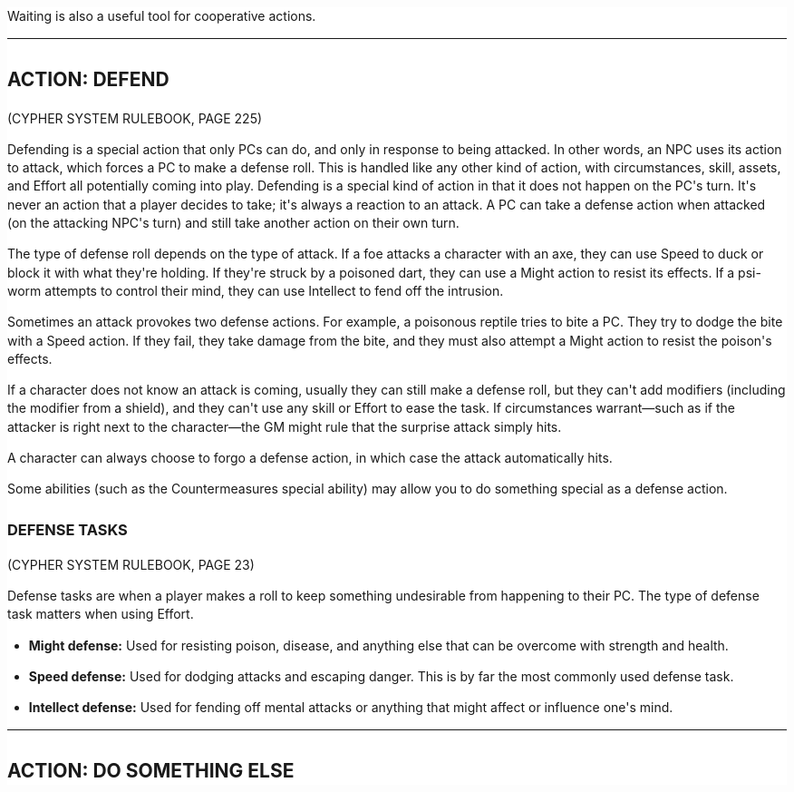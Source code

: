 Waiting is also a useful tool for cooperative actions.

---

## ACTION: DEFEND

(CYPHER SYSTEM RULEBOOK, PAGE 225)

Defending is a special action that only PCs can do, and only in response to being attacked. In other words, an NPC uses its action to attack, which forces a PC to make a defense roll. This is handled like any other kind of action, with circumstances, skill, assets, and Effort all potentially coming into play. Defending is a special kind of action in that it does not happen on the PC's turn. It's never an action that a player decides to take; it's always a reaction to an attack. A PC can take a defense action when attacked (on the attacking NPC's turn) and still take another action on their own turn.

The type of defense roll depends on the type of attack. If a foe attacks a character with an axe, they can use Speed to duck or block it with what they're holding. If they're struck by a poisoned dart, they can use a Might action to resist its effects. If a psi-worm attempts to control their mind, they can use Intellect to fend off the intrusion.

Sometimes an attack provokes two defense actions. For example, a poisonous reptile tries to bite a PC. They try to dodge the bite with a Speed action. If they fail, they take damage from the bite, and they must also attempt a Might action to resist the poison's effects.

If a character does not know an attack is coming, usually they can still make a defense roll, but they can't add modifiers (including the modifier from a shield), and they can't use any skill or Effort to ease the task. If circumstances warrant—such as if the attacker is right next to the character—the GM might rule that the surprise attack simply hits.

A character can always choose to forgo a defense action, in which case the attack automatically hits.

Some abilities (such as the Countermeasures special ability) may allow you to do something special as a defense action.

### DEFENSE TASKS

(CYPHER SYSTEM RULEBOOK, PAGE 23)

Defense tasks are when a player makes a roll to keep something undesirable from happening to their PC. The type of defense task matters when using Effort.

- **Might defense:** Used for resisting poison, disease, and anything else that can be overcome with strength and health.
    
- **Speed defense:** Used for dodging attacks and escaping danger. This is by far the most commonly used defense task.
    
- **Intellect defense:** Used for fending off mental attacks or anything that might affect or influence one's mind.
    

---

## ACTION: DO SOMETHING ELSE
